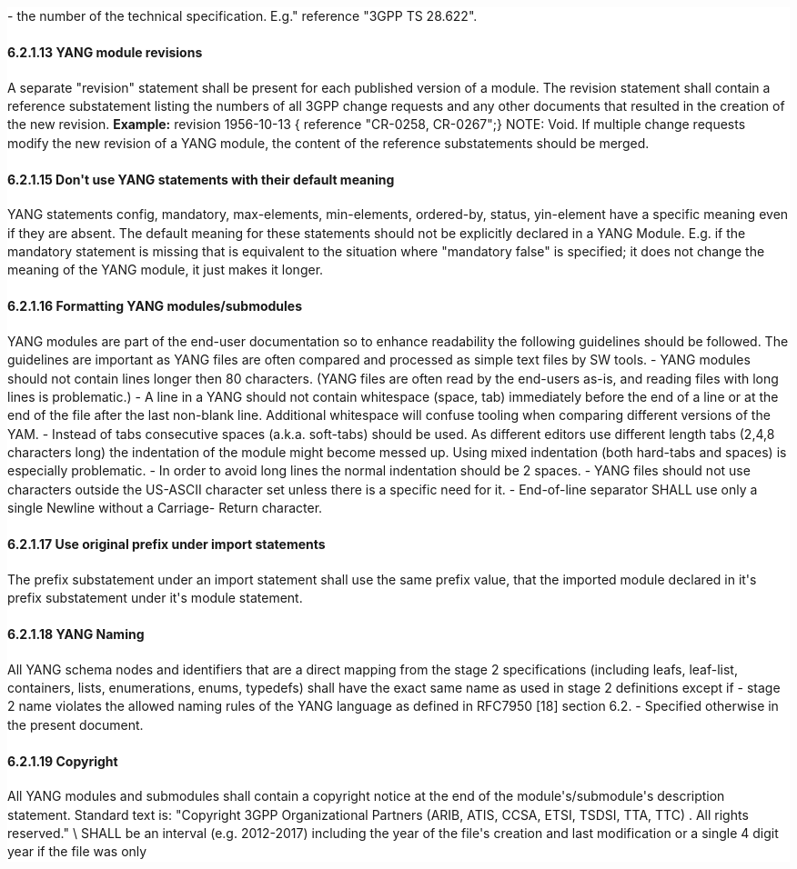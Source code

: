 \- the number of the technical specification.
E.g.\" reference \"3GPP TS 28.622\".
#### 6.2.1.13 YANG module revisions
A separate \"revision\" statement shall be present for each published version
of a module. The revision statement shall contain a reference substatement
listing the numbers of all 3GPP change requests and any other documents that
resulted in the creation of the new revision.
**Example:**
revision 1956-10-13 {
reference "CR-0258, CR-0267";}
NOTE: Void.
If multiple change requests modify the new revision of a YANG module, the
content of the reference substatements should be merged.
#### 6.2.1.15 Don't use YANG statements with their default meaning
YANG statements config, mandatory, max-elements, min-elements, ordered-by,
status, yin-element have a specific meaning even if they are absent. The
default meaning for these statements should not be explicitly declared in a
YANG Module.
E.g. if the mandatory statement is missing that is equivalent to the situation
where \"mandatory false\" is specified; it does not change the meaning of the
YANG module, it just makes it longer.
#### 6.2.1.16 Formatting YANG modules/submodules
YANG modules are part of the end-user documentation so to enhance readability
the following guidelines should be followed. The guidelines are important as
YANG files are often compared and processed as simple text files by SW tools.
\- YANG modules should not contain lines longer then 80 characters. (YANG
files are often read by the end-users as-is, and reading files with long lines
is problematic.)
\- A line in a YANG should not contain whitespace (space, tab) immediately
before the end of a line or at the end of the file after the last non-blank
line. Additional whitespace will confuse tooling when comparing different
versions of the YAM.
\- Instead of tabs consecutive spaces (a.k.a. soft-tabs) should be used. As
different editors use different length tabs (2,4,8 characters long) the
indentation of the module might become messed up. Using mixed indentation
(both hard-tabs and spaces) is especially problematic.
\- In order to avoid long lines the normal indentation should be 2 spaces.
\- YANG files should not use characters outside the US-ASCII character set
unless there is a specific need for it.
\- End-of-line separator SHALL use only a single Newline without a Carriage-
Return character.
#### 6.2.1.17 Use original prefix under import statements
The prefix substatement under an import statement shall use the same prefix
value, that the imported module declared in it's prefix substatement under
it's module statement.
#### 6.2.1.18 YANG Naming
All YANG schema nodes and identifiers that are a direct mapping from the stage
2 specifications (including leafs, leaf-list, containers, lists, enumerations,
enums, typedefs) shall have the exact same name as used in stage 2 definitions
except if
\- stage 2 name violates the allowed naming rules of the YANG language as
defined in RFC7950 [18] section 6.2.
\- Specified otherwise in the present document.
#### 6.2.1.19 Copyright
All YANG modules and submodules shall contain a copyright notice at the end of
the module's/submodule's description statement.
Standard text is: \"Copyright 3GPP Organizational Partners (ARIB, ATIS, CCSA,
ETSI, TSDSI, TTA, TTC) \. All rights reserved.\"
\ SHALL be an interval (e.g. 2012-2017) including the year of the file's
creation and last modification or a single 4 digit year if the file was only